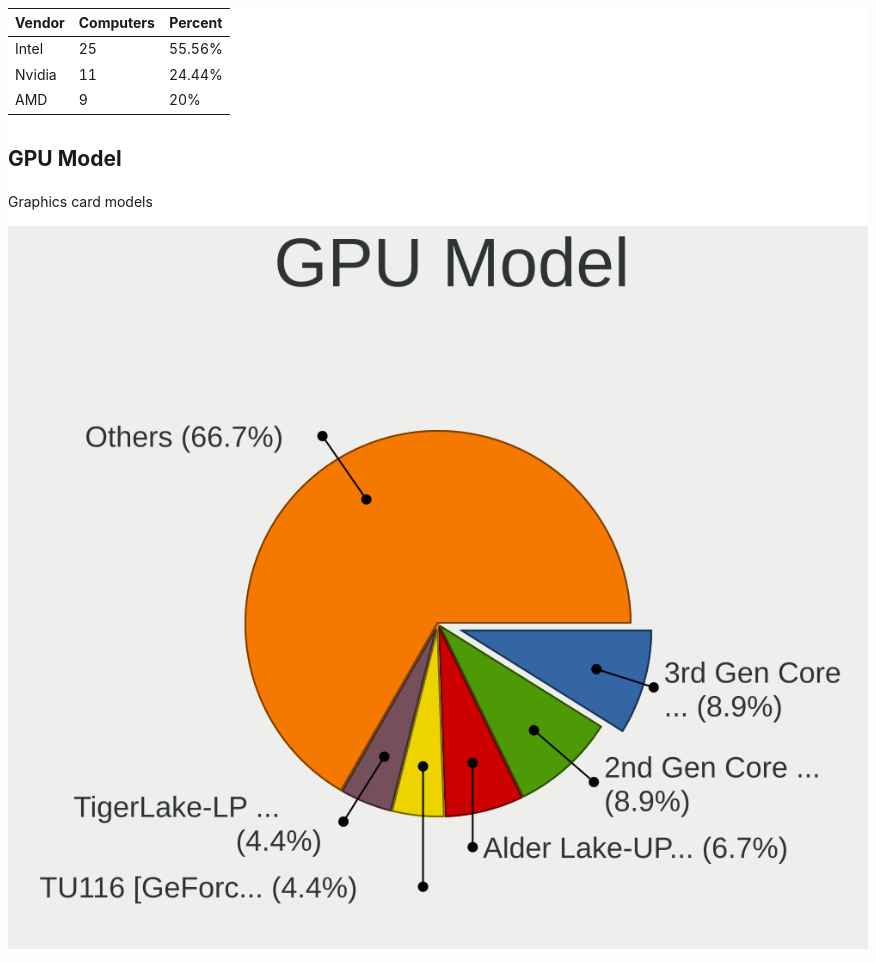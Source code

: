 
| Vendor | Computers | Percent |
|--------|-----------|---------|
| Intel  | 25        | 55.56%  |
| Nvidia | 11        | 24.44%  |
| AMD    | 9         | 20%     |

GPU Model
---------

Graphics card models

![GPU Model](./All/images/pie_chart/gpu_model.svg)

